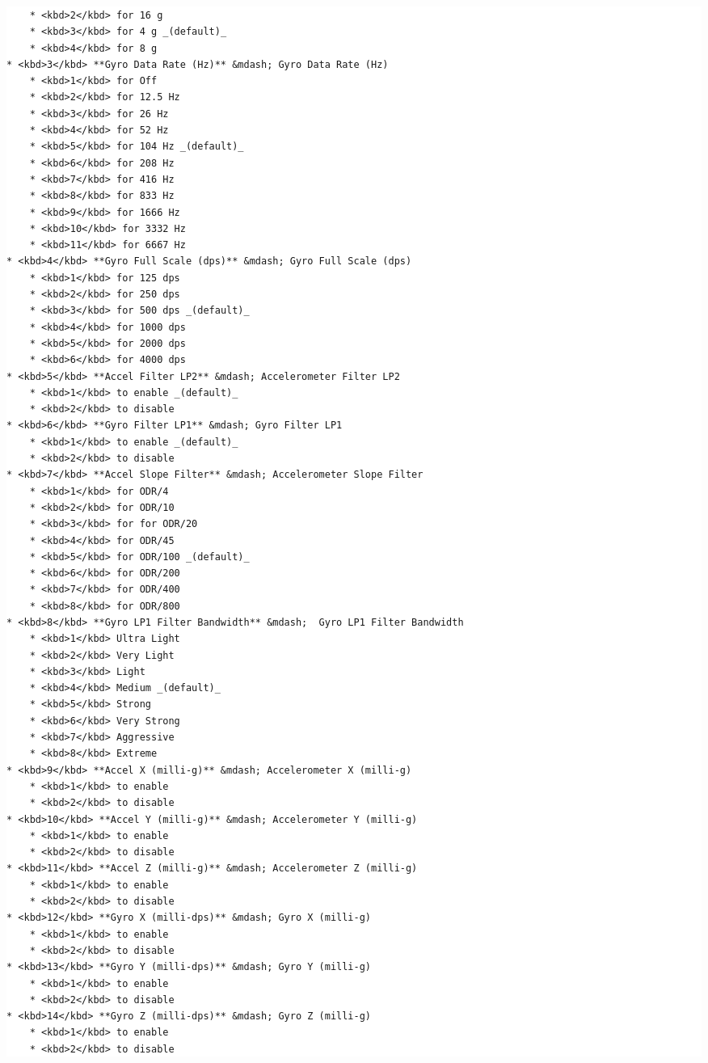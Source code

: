         * <kbd>2</kbd> for 16 g
        * <kbd>3</kbd> for 4 g _(default)_
        * <kbd>4</kbd> for 8 g
    * <kbd>3</kbd> **Gyro Data Rate (Hz)** &mdash; Gyro Data Rate (Hz)
        * <kbd>1</kbd> for Off
        * <kbd>2</kbd> for 12.5 Hz
        * <kbd>3</kbd> for 26 Hz
        * <kbd>4</kbd> for 52 Hz
        * <kbd>5</kbd> for 104 Hz _(default)_
        * <kbd>6</kbd> for 208 Hz
        * <kbd>7</kbd> for 416 Hz
        * <kbd>8</kbd> for 833 Hz
        * <kbd>9</kbd> for 1666 Hz
        * <kbd>10</kbd> for 3332 Hz
        * <kbd>11</kbd> for 6667 Hz
    * <kbd>4</kbd> **Gyro Full Scale (dps)** &mdash; Gyro Full Scale (dps)
        * <kbd>1</kbd> for 125 dps
        * <kbd>2</kbd> for 250 dps
        * <kbd>3</kbd> for 500 dps _(default)_
        * <kbd>4</kbd> for 1000 dps
        * <kbd>5</kbd> for 2000 dps
        * <kbd>6</kbd> for 4000 dps
    * <kbd>5</kbd> **Accel Filter LP2** &mdash; Accelerometer Filter LP2
        * <kbd>1</kbd> to enable _(default)_
        * <kbd>2</kbd> to disable
    * <kbd>6</kbd> **Gyro Filter LP1** &mdash; Gyro Filter LP1
        * <kbd>1</kbd> to enable _(default)_
        * <kbd>2</kbd> to disable
    * <kbd>7</kbd> **Accel Slope Filter** &mdash; Accelerometer Slope Filter
        * <kbd>1</kbd> for ODR/4
        * <kbd>2</kbd> for ODR/10
        * <kbd>3</kbd> for for ODR/20
        * <kbd>4</kbd> for ODR/45
        * <kbd>5</kbd> for ODR/100 _(default)_
        * <kbd>6</kbd> for ODR/200
        * <kbd>7</kbd> for ODR/400
        * <kbd>8</kbd> for ODR/800
    * <kbd>8</kbd> **Gyro LP1 Filter Bandwidth** &mdash;  Gyro LP1 Filter Bandwidth
        * <kbd>1</kbd> Ultra Light
        * <kbd>2</kbd> Very Light
        * <kbd>3</kbd> Light
        * <kbd>4</kbd> Medium _(default)_
        * <kbd>5</kbd> Strong
        * <kbd>6</kbd> Very Strong
        * <kbd>7</kbd> Aggressive
        * <kbd>8</kbd> Extreme
    * <kbd>9</kbd> **Accel X (milli-g)** &mdash; Accelerometer X (milli-g)
        * <kbd>1</kbd> to enable
        * <kbd>2</kbd> to disable
    * <kbd>10</kbd> **Accel Y (milli-g)** &mdash; Accelerometer Y (milli-g)
        * <kbd>1</kbd> to enable
        * <kbd>2</kbd> to disable
    * <kbd>11</kbd> **Accel Z (milli-g)** &mdash; Accelerometer Z (milli-g)
        * <kbd>1</kbd> to enable
        * <kbd>2</kbd> to disable
    * <kbd>12</kbd> **Gyro X (milli-dps)** &mdash; Gyro X (milli-g)
        * <kbd>1</kbd> to enable
        * <kbd>2</kbd> to disable
    * <kbd>13</kbd> **Gyro Y (milli-dps)** &mdash; Gyro Y (milli-g)
        * <kbd>1</kbd> to enable
        * <kbd>2</kbd> to disable
    * <kbd>14</kbd> **Gyro Z (milli-dps)** &mdash; Gyro Z (milli-g)
        * <kbd>1</kbd> to enable
        * <kbd>2</kbd> to disable